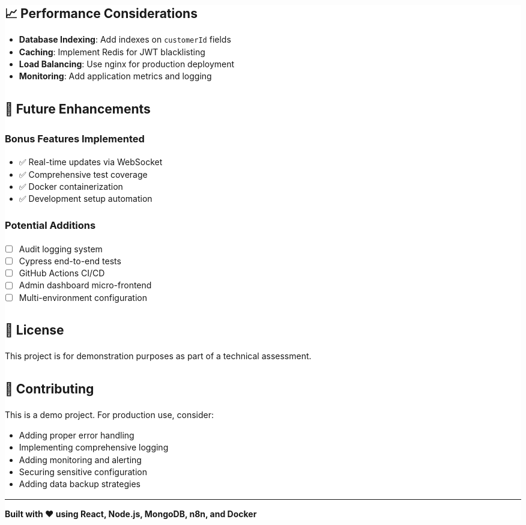 ## 📈 Performance Considerations

- **Database Indexing**: Add indexes on `customerId` fields
- **Caching**: Implement Redis for JWT blacklisting
- **Load Balancing**: Use nginx for production deployment
- **Monitoring**: Add application metrics and logging

## 🔮 Future Enhancements

### Bonus Features Implemented
- ✅ Real-time updates via WebSocket
- ✅ Comprehensive test coverage
- ✅ Docker containerization
- ✅ Development setup automation

### Potential Additions
- [ ] Audit logging system
- [ ] Cypress end-to-end tests
- [ ] GitHub Actions CI/CD
- [ ] Admin dashboard micro-frontend
- [ ] Multi-environment configuration

## 📄 License

This project is for demonstration purposes as part of a technical assessment.

## 🤝 Contributing

This is a demo project. For production use, consider:
- Adding proper error handling
- Implementing comprehensive logging
- Adding monitoring and alerting
- Securing sensitive configuration
- Adding data backup strategies

---

**Built with ❤️ using React, Node.js, MongoDB, n8n, and Docker**
